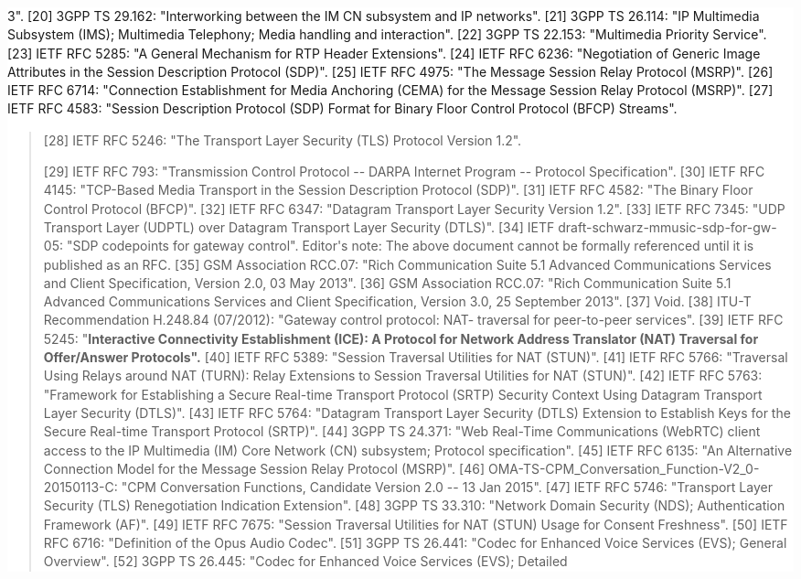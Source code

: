 3\".
[20] 3GPP TS 29.162: \"Interworking between the IM CN subsystem and IP
networks\".
[21] 3GPP TS 26.114: \"IP Multimedia Subsystem (IMS); Multimedia Telephony;
Media handling and interaction\".
[22] 3GPP TS 22.153: \"Multimedia Priority Service\".
[23] IETF RFC 5285: \"A General Mechanism for RTP Header Extensions\".
[24] IETF RFC 6236: \"Negotiation of Generic Image Attributes in the Session
Description Protocol (SDP)\".
[25] IETF RFC 4975: \"The Message Session Relay Protocol (MSRP)\".
[26] IETF RFC 6714: \"Connection Establishment for Media Anchoring (CEMA) for
the Message Session Relay Protocol (MSRP)\".
[27] IETF RFC 4583: \"Session Description Protocol (SDP) Format for Binary
Floor Control Protocol (BFCP) Streams\".
> [28] IETF RFC 5246: \"The Transport Layer Security (TLS) Protocol Version
> 1.2\".
>
> [29] IETF RFC 793: \"Transmission Control Protocol -- DARPA Internet Program
> -- Protocol Specification\".
[30] IETF RFC 4145: \"TCP-Based Media Transport in the Session Description
Protocol (SDP)\".
[31] IETF RFC 4582: \"The Binary Floor Control Protocol (BFCP)\".
[32] IETF RFC 6347: \"Datagram Transport Layer Security Version 1.2\".
[33] IETF RFC 7345: \"UDP Transport Layer (UDPTL) over Datagram Transport
Layer Security (DTLS)\".
[34] IETF draft-schwarz-mmusic-sdp-for-gw-05: \"SDP codepoints for gateway
control\".
Editor\'s note: The above document cannot be formally referenced until it is
published as an RFC.
[35] GSM Association RCC.07: \"Rich Communication Suite 5.1 Advanced
Communications Services and Client Specification, Version 2.0, 03 May 2013\".
[36] GSM Association RCC.07: \"Rich Communication Suite 5.1 Advanced
Communications Services and Client Specification, Version 3.0, 25 September
2013\".
[37] Void.
[38] ITU-T Recommendation H.248.84 (07/2012): \"Gateway control protocol: NAT-
traversal for peer-to-peer services\".
[39] IETF RFC 5245: \"**Interactive Connectivity Establishment (ICE): A
Protocol for Network Address Translator (NAT) Traversal for Offer/Answer
Protocols\".**
[40] IETF RFC 5389: \"Session Traversal Utilities for NAT (STUN)\".
[41] IETF RFC 5766: \"Traversal Using Relays around NAT (TURN): Relay
Extensions to Session Traversal Utilities for NAT (STUN)\".
[42] IETF RFC 5763: \"Framework for Establishing a Secure Real-time Transport
Protocol (SRTP) Security Context Using Datagram Transport Layer Security
(DTLS)\".
[43] IETF RFC 5764: \"Datagram Transport Layer Security (DTLS) Extension to
Establish Keys for the Secure Real-time Transport Protocol (SRTP)\".
[44] 3GPP TS 24.371: \"Web Real-Time Communications (WebRTC) client access to
the IP Multimedia (IM) Core Network (CN) subsystem; Protocol specification\".
[45] IETF RFC 6135: \"An Alternative Connection Model for the Message Session
Relay Protocol (MSRP)\".
[46] OMA-TS-CPM_Conversation_Function-V2_0-20150113-C: \"CPM Conversation
Functions, Candidate Version 2.0 -- 13 Jan 2015\".
[47] IETF RFC 5746: \"Transport Layer Security (TLS) Renegotiation Indication
Extension\".
[48] 3GPP TS 33.310: \"Network Domain Security (NDS); Authentication Framework
(AF)\".
[49] IETF RFC 7675: \"Session Traversal Utilities for NAT (STUN) Usage for
Consent Freshness\".
[50] IETF RFC 6716: \"Definition of the Opus Audio Codec\".
[51] 3GPP TS 26.441: \"Codec for Enhanced Voice Services (EVS); General
Overview\".
[52] 3GPP TS 26.445: \"Codec for Enhanced Voice Services (EVS); Detailed